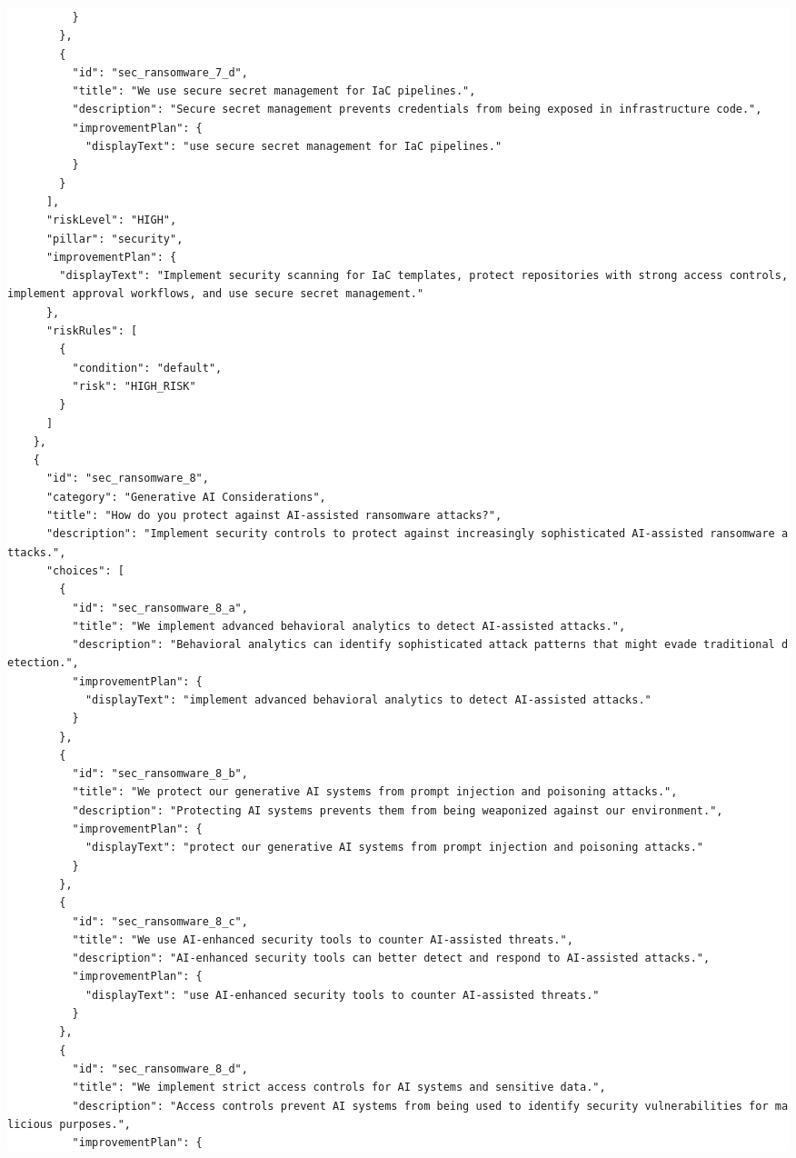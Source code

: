              }
            },
            {
              "id": "sec_ransomware_7_d",
              "title": "We use secure secret management for IaC pipelines.",
              "description": "Secure secret management prevents credentials from being exposed in infrastructure code.",
              "improvementPlan": {
                "displayText": "use secure secret management for IaC pipelines."
              }
            }
          ],
          "riskLevel": "HIGH",
          "pillar": "security",
          "improvementPlan": {
            "displayText": "Implement security scanning for IaC templates, protect repositories with strong access controls, implement approval workflows, and use secure secret management."
          },
          "riskRules": [
            {
              "condition": "default",
              "risk": "HIGH_RISK"
            }
          ]
        },
        {
          "id": "sec_ransomware_8",
          "category": "Generative AI Considerations",
          "title": "How do you protect against AI-assisted ransomware attacks?",
          "description": "Implement security controls to protect against increasingly sophisticated AI-assisted ransomware attacks.",
          "choices": [
            {
              "id": "sec_ransomware_8_a",
              "title": "We implement advanced behavioral analytics to detect AI-assisted attacks.",
              "description": "Behavioral analytics can identify sophisticated attack patterns that might evade traditional detection.",
              "improvementPlan": {
                "displayText": "implement advanced behavioral analytics to detect AI-assisted attacks."
              }
            },
            {
              "id": "sec_ransomware_8_b",
              "title": "We protect our generative AI systems from prompt injection and poisoning attacks.",
              "description": "Protecting AI systems prevents them from being weaponized against our environment.",
              "improvementPlan": {
                "displayText": "protect our generative AI systems from prompt injection and poisoning attacks."
              }
            },
            {
              "id": "sec_ransomware_8_c",
              "title": "We use AI-enhanced security tools to counter AI-assisted threats.",
              "description": "AI-enhanced security tools can better detect and respond to AI-assisted attacks.",
              "improvementPlan": {
                "displayText": "use AI-enhanced security tools to counter AI-assisted threats."
              }
            },
            {
              "id": "sec_ransomware_8_d",
              "title": "We implement strict access controls for AI systems and sensitive data.",
              "description": "Access controls prevent AI systems from being used to identify security vulnerabilities for malicious purposes.",
              "improvementPlan": {